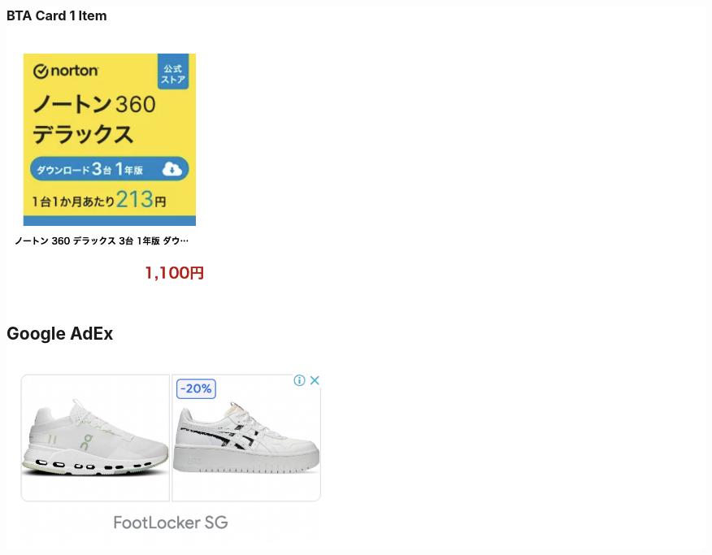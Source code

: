 ### BTA Card 1 Item

<img src="assets/bta-card-1-item.png" width="250px">

## Google AdEx

<img src="assets/google-adex-1.png" width="400px">
